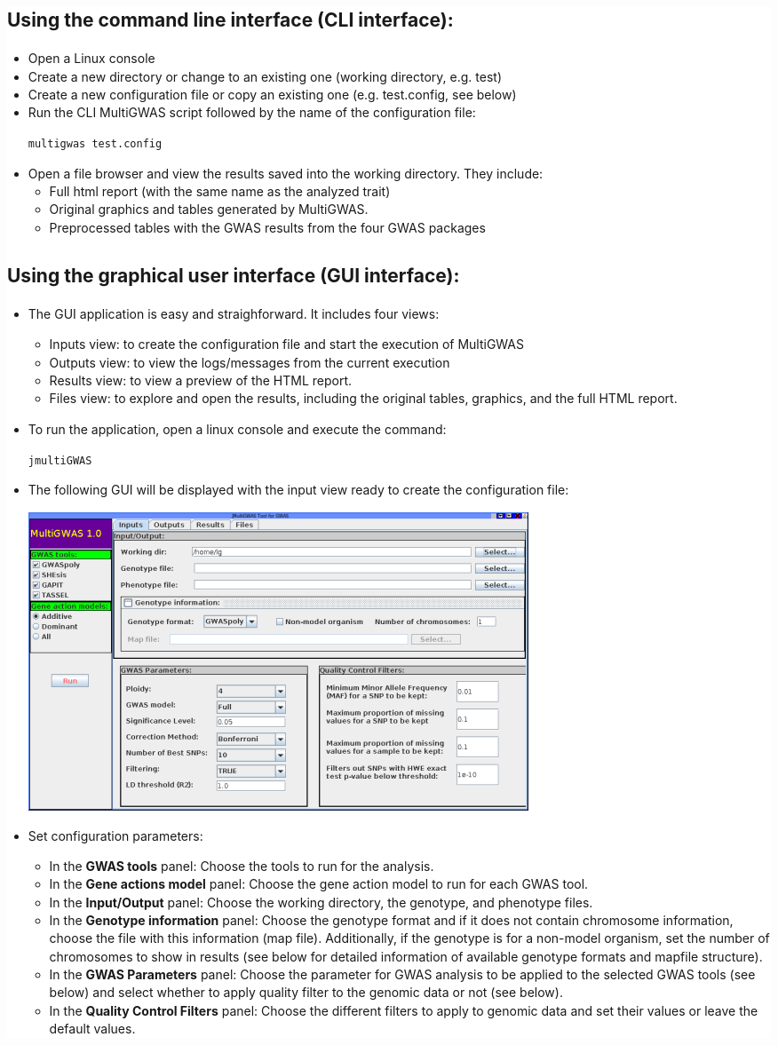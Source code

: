 
## Using the command line interface (CLI interface):
  - Open a Linux console
  - Create a new directory or change to an existing one (working directory, e.g. test)
  - Create a new configuration file or copy an existing one (e.g. test.config, see below)
  - Run the CLI MultiGWAS script followed by the name of the configuration file:
      ```
      multigwas test.config
      ```
  - Open a file browser and view the results saved into the working directory. They include:
     - Full html report (with the same name as the analyzed trait)
     - Original graphics and tables generated by MultiGWAS.
     - Preprocessed tables with the GWAS results from the four GWAS packages
     
## Using the graphical user interface (GUI interface):
   - The GUI application is easy and straighforward. It includes four views:
      - Inputs view:  to create the configuration file and start the execution of MultiGWAS
      - Outputs view: to view the logs/messages from the current execution
      - Results view: to view a preview of the HTML report.
      - Files view:   to explore and open the results, including the original tables, graphics, and the full HTML report.
  - To run the application, open a linux console and execute the command: 
       ```
       jmultiGWAS
       ```
  - The following GUI will be displayed with the input view ready to create the configuration file:

	![MultiGWAS Gui](multiGWAS-gui.png)
  - Set configuration parameters:
    - In the **GWAS tools** panel: Choose the tools to run for the analysis.
    - In the **Gene actions model** panel: Choose the gene action model to run for each GWAS tool.
    - In the **Input/Output** panel: Choose the working directory, the genotype, and phenotype files. 
    - In the **Genotype information** panel: Choose the genotype format and if it does not contain chromosome information, choose the file with this information (map file). Additionally, if the genotype is for a non-model organism, set the number of chromosomes to show in results (see below for detailed information of available genotype formats and mapfile structure).
    - In the **GWAS Parameters** panel: Choose the parameter for GWAS analysis to be applied to the selected GWAS tools (see below) and select whether to apply quality filter to the genomic data or not (see below).
    - In the **Quality Control Filters** panel: Choose the different filters to apply to genomic data and set their values or leave the default values.
